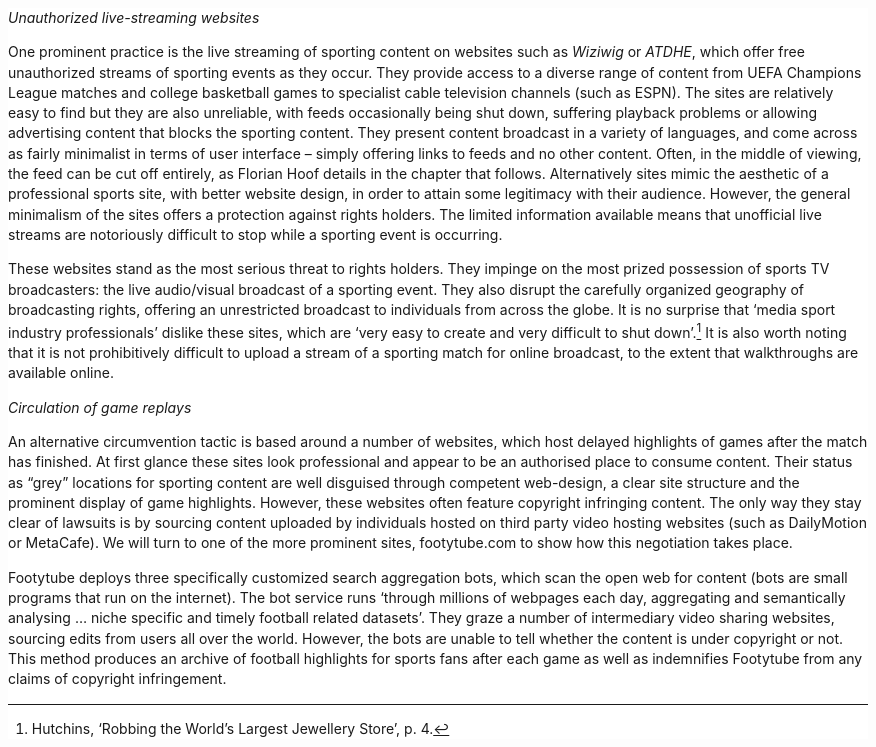 *Unauthorized live-streaming websites*

One prominent practice is the live streaming of sporting content on
websites such as *Wiziwig* or *ATDHE*, which offer free unauthorized
streams of sporting events as they occur. They provide access to a
diverse range of content from UEFA Champions League matches and college
basketball games to specialist cable television channels (such as ESPN).
The sites are relatively easy to find but they are also unreliable, with
feeds occasionally being shut down, suffering playback problems or
allowing advertising content that blocks the sporting content. They
present content broadcast in a variety of languages, and come across as
fairly minimalist in terms of user interface – simply offering links to
feeds and no other content. Often, in the middle of viewing, the feed
can be cut off entirely, as Florian Hoof details in the chapter that
follows. Alternatively sites mimic the aesthetic of a professional
sports site, with better website design, in order to attain some
legitimacy with their audience. However, the general minimalism of the
sites offers a protection against rights holders. The limited
information available means that unofficial live streams are notoriously
difficult to stop while a sporting event is occurring.

These websites stand as the most serious threat to rights holders. They
impinge on the most prized possession of sports TV broadcasters: the
live audio/visual broadcast of a sporting event. They also disrupt the
carefully organized geography of broadcasting rights, offering an
unrestricted broadcast to individuals from across the globe. It is no
surprise that ‘media sport industry professionals’ dislike these sites,
which are ‘very easy to create and very difficult to shut down’.[^06MeesePodkalickaGeoblockingandSport_7] It
is also worth noting that it is not prohibitively difficult to upload a
stream of a sporting match for online broadcast, to the extent that
walkthroughs are available online.

*Circulation of game replays*

An alternative circumvention tactic is based around a number of
websites, which host delayed highlights of games after the match has
finished. At first glance these sites look professional and appear to be
an authorised place to consume content. Their status as “grey” locations
for sporting content are well disguised through competent web-design, a
clear site structure and the prominent display of game highlights.
However, these websites often feature copyright infringing content. The
only way they stay clear of lawsuits is by sourcing content uploaded by
individuals hosted on third party video hosting websites (such as
DailyMotion or MetaCafe). We will turn to one of the more prominent
sites, footytube.com to show how this negotiation takes place.

Footytube deploys three specifically customized search aggregation bots,
which scan the open web for content (bots are small programs that run on
the internet). The bot service runs ‘through millions of webpages each
day, aggregating and semantically analysing … niche specific and timely
football related datasets’. They graze a number of intermediary video
sharing websites, sourcing edits from users all over the world. However,
the bots are unable to tell whether the content is under copyright or
not. This method produces an archive of football highlights for sports
fans after each game as well as indemnifies Footytube from any claims of
copyright infringement.


[^06MeesePodkalickaGeoblockingandSport_1]: Jere Longman, ‘Fox and Telemundo Win U.S. Rights to World Cups’,
[^06MeesePodkalickaGeoblockingandSport_2]: ‘IOC Awards Olympic Games Broadcast Rights to NBC Universal
[^06MeesePodkalickaGeoblockingandSport_3]: ‘2014 FIFA World Cup Breaks Online Streaming Records’, *FIFA.com*,
[^06MeesePodkalickaGeoblockingandSport_4]: Brett Hutchins, ‘Robbing the World’s Largest Jewellery Store’?
[^06MeesePodkalickaGeoblockingandSport_5]: Brett Hutchins and David Rowe, *Sport Beyond Television: The
[^06MeesePodkalickaGeoblockingandSport_6]: Hutchins, ‘Robbing the World’s Largest Jewellery Store’, p.1.
[^06MeesePodkalickaGeoblockingandSport_7]: Hutchins, ‘Robbing the World’s Largest Jewellery Store’, p. 4.
[^06MeesePodkalickaGeoblockingandSport_8]: Hutchins, ‘Robbing the World’s Largest Jewellery Store’, p. 4.
[^06MeesePodkalickaGeoblockingandSport_9]: The details of this case can be found at *Murphy v. Media
[^06MeesePodkalickaGeoblockingandSport_10]: Matthew David and Peter Millward, ‘Football's Coming Home?:
[^06MeesePodkalickaGeoblockingandSport_11]: Raymond Boyle, ‘Battle for control? Copyright, Football and
[^06MeesePodkalickaGeoblockingandSport_12]: Boyle, ‘Battle for control?’, p. 371.
[^06MeesePodkalickaGeoblockingandSport_13]: Matthew David and Peter Millward, ‘Football's Coming Home?’, p.
[^06MeesePodkalickaGeoblockingandSport_14]: Jock Given, ‘Bringing the ABC Back Home’, *Inside Story*, 16 May
[^06MeesePodkalickaGeoblockingandSport_15]: Tom Evens and Katrien Lefever, ‘Watching the Football Game: